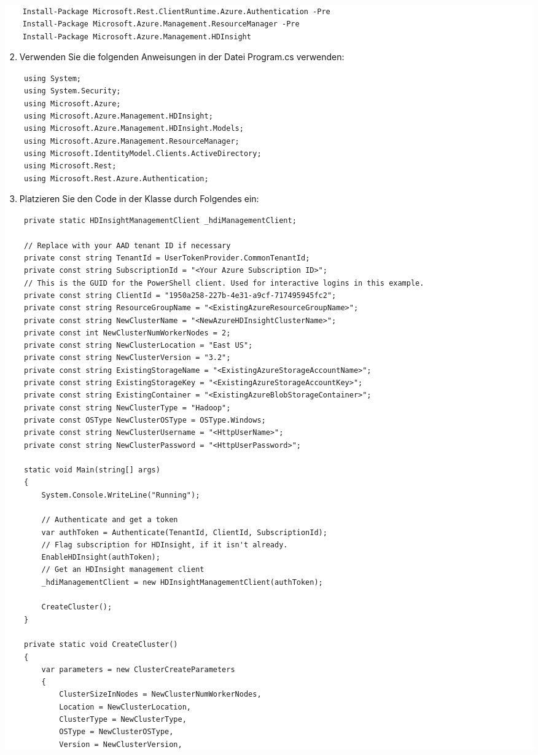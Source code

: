         Install-Package Microsoft.Rest.ClientRuntime.Azure.Authentication -Pre
        Install-Package Microsoft.Azure.Management.ResourceManager -Pre
        Install-Package Microsoft.Azure.Management.HDInsight

2. Verwenden Sie die folgenden Anweisungen in der Datei Program.cs verwenden:

        using System;
        using System.Security;
        using Microsoft.Azure;
        using Microsoft.Azure.Management.HDInsight;
        using Microsoft.Azure.Management.HDInsight.Models;
        using Microsoft.Azure.Management.ResourceManager;
        using Microsoft.IdentityModel.Clients.ActiveDirectory;
        using Microsoft.Rest;
        using Microsoft.Rest.Azure.Authentication;

3. Platzieren Sie den Code in der Klasse durch Folgendes ein:

        private static HDInsightManagementClient _hdiManagementClient;

        // Replace with your AAD tenant ID if necessary
        private const string TenantId = UserTokenProvider.CommonTenantId; 
        private const string SubscriptionId = "<Your Azure Subscription ID>";
        // This is the GUID for the PowerShell client. Used for interactive logins in this example.
        private const string ClientId = "1950a258-227b-4e31-a9cf-717495945fc2";
        private const string ResourceGroupName = "<ExistingAzureResourceGroupName>";
        private const string NewClusterName = "<NewAzureHDInsightClusterName>";
        private const int NewClusterNumWorkerNodes = 2;
        private const string NewClusterLocation = "East US";
        private const string NewClusterVersion = "3.2";
        private const string ExistingStorageName = "<ExistingAzureStorageAccountName>";
        private const string ExistingStorageKey = "<ExistingAzureStorageAccountKey>";
        private const string ExistingContainer = "<ExistingAzureBlobStorageContainer>";
        private const string NewClusterType = "Hadoop";
        private const OSType NewClusterOSType = OSType.Windows;
        private const string NewClusterUsername = "<HttpUserName>";
        private const string NewClusterPassword = "<HttpUserPassword>";

        static void Main(string[] args)
        {
            System.Console.WriteLine("Running");

            // Authenticate and get a token
            var authToken = Authenticate(TenantId, ClientId, SubscriptionId);
            // Flag subscription for HDInsight, if it isn't already.
            EnableHDInsight(authToken);
            // Get an HDInsight management client
            _hdiManagementClient = new HDInsightManagementClient(authToken);

            CreateCluster();
        }

        private static void CreateCluster()
        {
            var parameters = new ClusterCreateParameters
            {
                ClusterSizeInNodes = NewClusterNumWorkerNodes,
                Location = NewClusterLocation,
                ClusterType = NewClusterType,
                OSType = NewClusterOSType,
                Version = NewClusterVersion,
